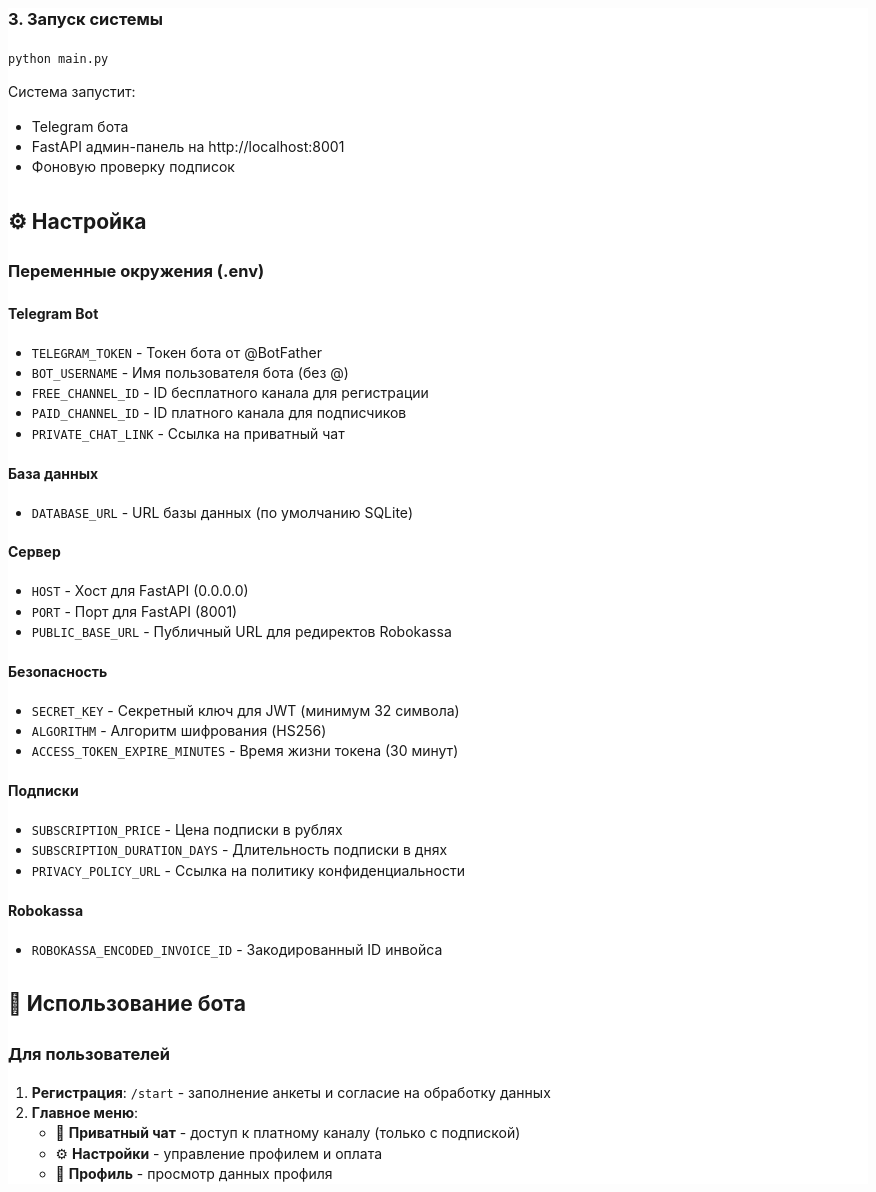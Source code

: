 ### 3. Запуск системы
```bash
python main.py
```

Система запустит:
- Telegram бота
- FastAPI админ-панель на http://localhost:8001
- Фоновую проверку подписок

## ⚙️ Настройка

### Переменные окружения (.env)

#### Telegram Bot
- `TELEGRAM_TOKEN` - Токен бота от @BotFather
- `BOT_USERNAME` - Имя пользователя бота (без @)
- `FREE_CHANNEL_ID` - ID бесплатного канала для регистрации
- `PAID_CHANNEL_ID` - ID платного канала для подписчиков
- `PRIVATE_CHAT_LINK` - Ссылка на приватный чат

#### База данных
- `DATABASE_URL` - URL базы данных (по умолчанию SQLite)

#### Сервер
- `HOST` - Хост для FastAPI (0.0.0.0)
- `PORT` - Порт для FastAPI (8001)
- `PUBLIC_BASE_URL` - Публичный URL для редиректов Robokassa

#### Безопасность
- `SECRET_KEY` - Секретный ключ для JWT (минимум 32 символа)
- `ALGORITHM` - Алгоритм шифрования (HS256)
- `ACCESS_TOKEN_EXPIRE_MINUTES` - Время жизни токена (30 минут)

#### Подписки
- `SUBSCRIPTION_PRICE` - Цена подписки в рублях
- `SUBSCRIPTION_DURATION_DAYS` - Длительность подписки в днях
- `PRIVACY_POLICY_URL` - Ссылка на политику конфиденциальности

#### Robokassa
- `ROBOKASSA_ENCODED_INVOICE_ID` - Закодированный ID инвойса

## 🤖 Использование бота

### Для пользователей

1. **Регистрация**: `/start` - заполнение анкеты и согласие на обработку данных
2. **Главное меню**:
   - 💬 **Приватный чат** - доступ к платному каналу (только с подпиской)
   - ⚙️ **Настройки** - управление профилем и оплата
   - 👤 **Профиль** - просмотр данных профиля
